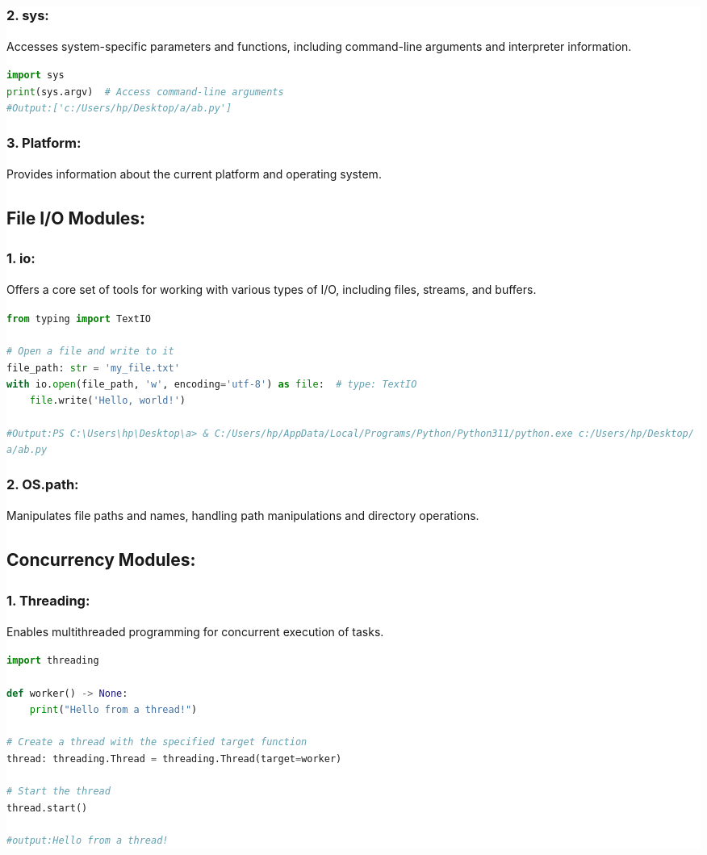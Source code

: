 ### 2. sys: 

Accesses system-specific parameters and functions, including command-line arguments and interpreter information.


```python
import sys
print(sys.argv)  # Access command-line arguments
#Output:['c:/Users/hp/Desktop/a/ab.py']
```

### 3. Platform: 

Provides information about the current platform and operating system.


## File I/O Modules:

### 1. io: 

Offers a core set of tools for working with various types of I/O, including files, streams, and buffers.

```python
from typing import TextIO

# Open a file and write to it
file_path: str = 'my_file.txt'
with io.open(file_path, 'w', encoding='utf-8') as file:  # type: TextIO
    file.write('Hello, world!')

#Output:PS C:\Users\hp\Desktop\a> & C:/Users/hp/AppData/Local/Programs/Python/Python311/python.exe c:/Users/hp/Desktop/a/ab.py

```

### 2. OS.path: 

Manipulates file paths and names, handling path manipulations and directory operations.


## Concurrency Modules:


### 1. Threading: 

Enables multithreaded programming for concurrent execution of tasks.

```python
import threading

def worker() -> None:
    print("Hello from a thread!")

# Create a thread with the specified target function
thread: threading.Thread = threading.Thread(target=worker)

# Start the thread
thread.start()

#output:Hello from a thread!
```
